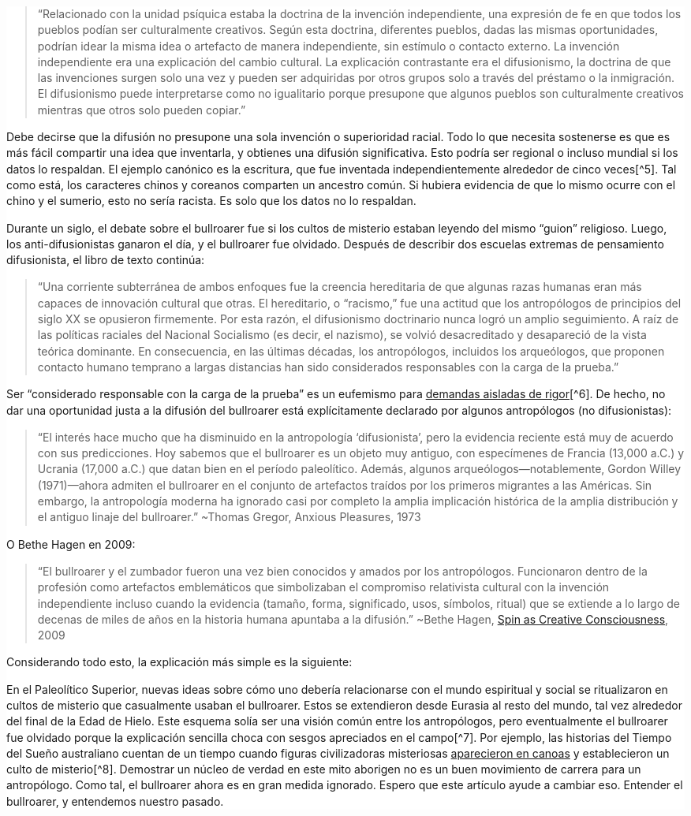 > “Relacionado con la unidad psíquica estaba la doctrina de la invención independiente, una expresión de fe en que todos los pueblos podían ser culturalmente creativos. Según esta doctrina, diferentes pueblos, dadas las mismas oportunidades, podrían idear la misma idea o artefacto de manera independiente, sin estímulo o contacto externo. La invención independiente era una explicación del cambio cultural. La explicación contrastante era el difusionismo, la doctrina de que las invenciones surgen solo una vez y pueden ser adquiridas por otros grupos solo a través del préstamo o la inmigración. El difusionismo puede interpretarse como no igualitario porque presupone que algunos pueblos son culturalmente creativos mientras que otros solo pueden copiar.”

Debe decirse que la difusión no presupone una sola invención o superioridad racial. Todo lo que necesita sostenerse es que es más fácil compartir una idea que inventarla, y obtienes una difusión significativa. Esto podría ser regional o incluso mundial si los datos lo respaldan. El ejemplo canónico es la escritura, que fue inventada independientemente alrededor de cinco veces[^5]. Tal como está, los caracteres chinos y coreanos comparten un ancestro común. Si hubiera evidencia de que lo mismo ocurre con el chino y el sumerio, esto no sería racista. Es solo que los datos no lo respaldan.

Durante un siglo, el debate sobre el bullroarer fue si los cultos de misterio estaban leyendo del mismo “guion” religioso. Luego, los anti-difusionistas ganaron el día, y el bullroarer fue olvidado. Después de describir dos escuelas extremas de pensamiento difusionista, el libro de texto continúa:

> “Una corriente subterránea de ambos enfoques fue la creencia hereditaria de que algunas razas humanas eran más capaces de innovación cultural que otras. El hereditario, o “racismo,” fue una actitud que los antropólogos de principios del siglo XX se opusieron firmemente. Por esta razón, el difusionismo doctrinario nunca logró un amplio seguimiento. A raíz de las políticas raciales del Nacional Socialismo (es decir, el nazismo), se volvió desacreditado y desapareció de la vista teórica dominante. En consecuencia, en las últimas décadas, los antropólogos, incluidos los arqueólogos, que proponen contacto humano temprano a largas distancias han sido considerados responsables con la carga de la prueba.”

Ser “considerado responsable con la carga de la prueba” es un eufemismo para [demandas aisladas de rigor](https://slatestarcodex.com/2014/08/14/beware-isolated-demands-for-rigor/)[^6]. De hecho, no dar una oportunidad justa a la difusión del bullroarer está explícitamente declarado por algunos antropólogos (no difusionistas):

> “El interés hace mucho que ha disminuido en la antropología ‘difusionista’, pero la evidencia reciente está muy de acuerdo con sus predicciones. Hoy sabemos que el bullroarer es un objeto muy antiguo, con especímenes de Francia (13,000 a.C.) y Ucrania (17,000 a.C.) que datan bien en el período paleolítico. Además, algunos arqueólogos—notablemente, Gordon Willey (1971)—ahora admiten el bullroarer en el conjunto de artefactos traídos por los primeros migrantes a las Américas. Sin embargo, la antropología moderna ha ignorado casi por completo la amplia implicación histórica de la amplia distribución y el antiguo linaje del bullroarer.” ~Thomas Gregor, Anxious Pleasures, 1973

O Bethe Hagen en 2009:

> “El bullroarer y el zumbador fueron una vez bien conocidos y amados por los antropólogos. Funcionaron dentro de la profesión como artefactos emblemáticos que simbolizaban el compromiso relativista cultural con la invención independiente incluso cuando la evidencia (tamaño, forma, significado, usos, símbolos, ritual) que se extiende a lo largo de decenas de miles de años en la historia humana apuntaba a la difusión.” ~Bethe Hagen, [Spin as Creative Consciousness](https://www.vortexmaps.com/bethe-hagens/bethe-hagens-spin-creative-consciousness.php), 2009

Considerando todo esto, la explicación más simple es la siguiente:

En el Paleolítico Superior, nuevas ideas sobre cómo uno debería relacionarse con el mundo espiritual y social se ritualizaron en cultos de misterio que casualmente usaban el bullroarer. Estos se extendieron desde Eurasia al resto del mundo, tal vez alrededor del final de la Edad de Hielo. Este esquema solía ser una visión común entre los antropólogos, pero eventualmente el bullroarer fue olvidado porque la explicación sencilla choca con sesgos apreciados en el campo[^7]. Por ejemplo, las historias del Tiempo del Sueño australiano cuentan de un tiempo cuando figuras civilizadoras misteriosas [aparecieron en canoas](https://web.archive.org/web/20240610054838/https://museum.wa.gov.au/whats-on/yalangbara/background-essay) y establecieron un culto de misterio[^8]. Demostrar un núcleo de verdad en este mito aborigen no es un buen movimiento de carrera para un antropólogo. Como tal, el bullroarer ahora es en gran medida ignorado. Espero que este artículo ayude a cambiar eso. Entender el bullroarer, y entendemos nuestro pasado.

